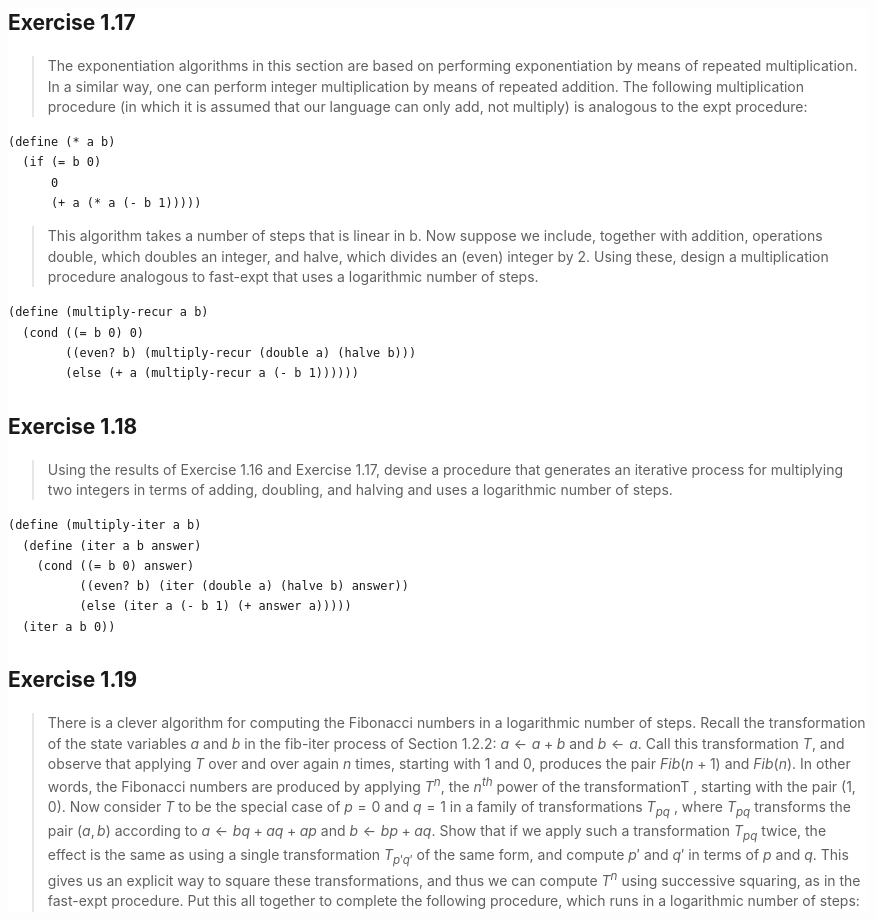 ## Exercise 1.17
> The exponentiation algorithms in this section are based on performing exponentiation by means of repeated multiplication. In a similar way, one can perform integer multiplication by means of repeated addition. The following multiplication procedure (in which it is assumed that our language can only add, not multiply) is analogous to the expt procedure:
```
(define (* a b)
  (if (= b 0)
      0
      (+ a (* a (- b 1)))))
```
> This algorithm takes a number of steps that is linear in b. Now suppose we include, together with addition, operations double, which doubles an integer, and halve, which divides an (even) integer by 2. Using these, design a multiplication procedure analogous to fast-expt that uses a logarithmic number of steps.

```
(define (multiply-recur a b)
  (cond ((= b 0) 0)
        ((even? b) (multiply-recur (double a) (halve b)))
        (else (+ a (multiply-recur a (- b 1))))))
```

## Exercise 1.18
> Using the results of Exercise 1.16 and Exercise 1.17, devise a procedure that generates an iterative process for multiplying two integers in terms of adding, doubling, and halving and uses a logarithmic number of steps.

```
(define (multiply-iter a b)
  (define (iter a b answer)
    (cond ((= b 0) answer)
          ((even? b) (iter (double a) (halve b) answer))
          (else (iter a (- b 1) (+ answer a)))))
  (iter a b 0))
```

## Exercise 1.19
> There is a clever algorithm for computing the Fibonacci numbers in a logarithmic number of steps. Recall the transformation of the state variables $a$ and $b$ in the fib-iter process of Section 1.2.2: $a ← a + b$ and $b ← a$. Call this transformation $T$, and observe that applying $T$ over and over again $n$ times, starting with 1 and 0, produces the pair $Fib(n + 1)$ and $Fib(n)$. In other words, the Fibonacci numbers are produced by applying $T^n$, the $n^{th}$ power of the transformationT , starting with the pair (1, 0). Now consider $T$ to be the special case of $p = 0$ and $q = 1$ in a family of transformations $T_{pq}$ , where $T_{pq}$ transforms the pair $(a, b)$ according to $a ← bq + aq + ap$ and $b ← bp + aq$. Show that if we apply such a transformation $T_{pq}$ twice, the effect is the same as using a single transformation $T_{p'q'}$ of the same form, and compute $p′$ and $q′$ in terms of $p$ and $q$. This gives us an explicit way to square these transformations, and thus we can compute $T^n$ using successive squaring, as in the fast-expt procedure. Put this all together to complete the following procedure, which runs in a logarithmic number of steps:
